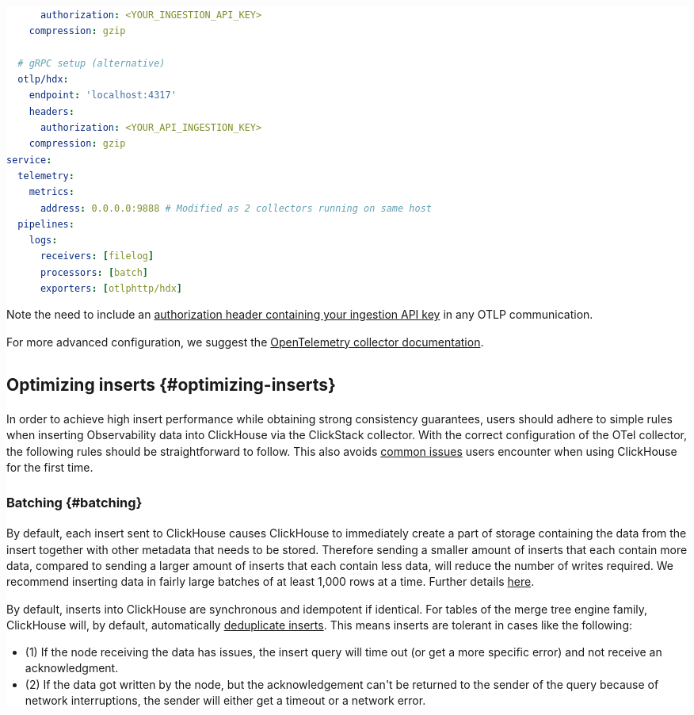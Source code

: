 ```yaml
      authorization: <YOUR_INGESTION_API_KEY>
    compression: gzip
 
  # gRPC setup (alternative)
  otlp/hdx:
    endpoint: 'localhost:4317'
    headers:
      authorization: <YOUR_API_INGESTION_KEY>
    compression: gzip
service:
  telemetry:
    metrics:
      address: 0.0.0.0:9888 # Modified as 2 collectors running on same host
  pipelines:
    logs:
      receivers: [filelog]
      processors: [batch]
      exporters: [otlphttp/hdx]
```

Note the need to include an [authorization header containing your ingestion API key](#securing-the-collector) in any OTLP communication.

For more advanced configuration, we suggest the [OpenTelemetry collector documentation](https://opentelemetry.io/docs/collector/).

## Optimizing inserts {#optimizing-inserts}

In order to achieve high insert performance while obtaining strong consistency guarantees, users should adhere to simple rules when inserting Observability data into ClickHouse via the ClickStack collector. With the correct configuration of the OTel collector, the following rules should be straightforward to follow. This also avoids [common issues](https://clickhouse.com/blog/common-getting-started-issues-with-clickhouse) users encounter when using ClickHouse for the first time.

### Batching {#batching}

By default, each insert sent to ClickHouse causes ClickHouse to immediately create a part of storage containing the data from the insert together with other metadata that needs to be stored. Therefore sending a smaller amount of inserts that each contain more data, compared to sending a larger amount of inserts that each contain less data, will reduce the number of writes required. We recommend inserting data in fairly large batches of at least 1,000 rows at a time. Further details [here](https://clickhouse.com/blog/asynchronous-data-inserts-in-clickhouse#data-needs-to-be-batched-for-optimal-performance).

By default, inserts into ClickHouse are synchronous and idempotent if identical. For tables of the merge tree engine family, ClickHouse will, by default, automatically [deduplicate inserts](https://clickhouse.com/blog/common-getting-started-issues-with-clickhouse#5-deduplication-at-insert-time). This means inserts are tolerant in cases like the following:

- (1) If the node receiving the data has issues, the insert query will time out (or get a more specific error) and not receive an acknowledgment.
- (2) If the data got written by the node, but the acknowledgement can't be returned to the sender of the query because of network interruptions, the sender will either get a timeout or a network error.
